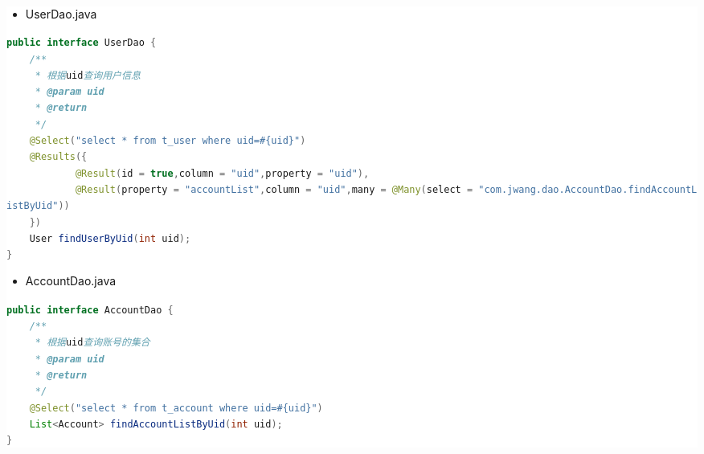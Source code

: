 - UserDao.java

```java
public interface UserDao {
    /**
     * 根据uid查询用户信息
     * @param uid
     * @return
     */
    @Select("select * from t_user where uid=#{uid}")
    @Results({
            @Result(id = true,column = "uid",property = "uid"),
            @Result(property = "accountList",column = "uid",many = @Many(select = "com.jwang.dao.AccountDao.findAccountListByUid"))
    })
    User findUserByUid(int uid);
}
```

+ AccountDao.java

```java
public interface AccountDao {
    /**
     * 根据uid查询账号的集合
     * @param uid
     * @return
     */
    @Select("select * from t_account where uid=#{uid}")
    List<Account> findAccountListByUid(int uid);
}
```





